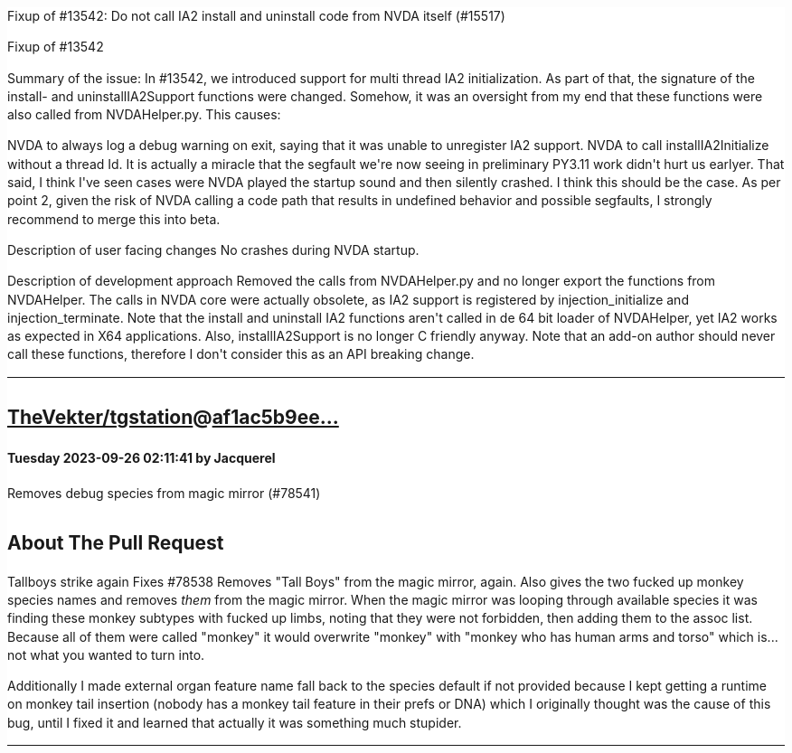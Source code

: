 Fixup of #13542: Do not call IA2 install and uninstall code from NVDA itself (#15517)

Fixup of #13542

Summary of the issue:
In #13542, we introduced support for multi thread IA2 initialization. As part of that, the signature of the install- and uninstallIA2Support functions were changed. Somehow, it was an oversight from my end that these functions were also called from NVDAHelper.py. This causes:

NVDA to always log a debug warning on exit, saying that it was unable to unregister IA2 support.
NVDA to call installIA2Initialize without a thread Id. It is actually a miracle that the segfault we're now seeing in preliminary PY3.11 work didn't hurt us earlyer. That said, I think I've seen cases were NVDA played the startup sound and then silently crashed. I think this should be the case.
As per point 2, given the risk of NVDA calling a code path that results in undefined behavior and possible segfaults, I strongly recommend to merge this into beta.

Description of user facing changes
No crashes during NVDA startup.

Description of development approach
Removed the calls from NVDAHelper.py and no longer export the functions from NVDAHelper. The calls in NVDA core were actually obsolete, as IA2 support is registered by injection_initialize and injection_terminate. Note that the install and uninstall IA2 functions aren't called in de 64 bit loader of NVDAHelper, yet IA2 works as expected in X64 applications. Also, installIA2Support is no longer C friendly anyway. Note that an add-on author should never call these functions, therefore I don't consider this as an API breaking change.

---
## [TheVekter/tgstation](https://github.com/TheVekter/tgstation)@[af1ac5b9ee...](https://github.com/TheVekter/tgstation/commit/af1ac5b9eee487ce7b52051db46bd22cdc9fea5c)
#### Tuesday 2023-09-26 02:11:41 by Jacquerel

Removes debug species from magic mirror (#78541)

## About The Pull Request

Tallboys strike again
Fixes #78538
Removes "Tall Boys" from the magic mirror, again.
Also gives the two fucked up monkey species names and removes _them_
from the magic mirror.
When the magic mirror was looping through available species it was
finding these monkey subtypes with fucked up limbs, noting that they
were not forbidden, then adding them to the assoc list.
Because all of them were called "monkey" it would overwrite "monkey"
with "monkey who has human arms and torso" which is... not what you
wanted to turn into.

Additionally I made external organ feature name fall back to the species
default if not provided because I kept getting a runtime on monkey tail
insertion (nobody has a monkey tail feature in their prefs or DNA) which
I originally thought was the cause of this bug, until I fixed it and
learned that actually it was something much stupider.

---